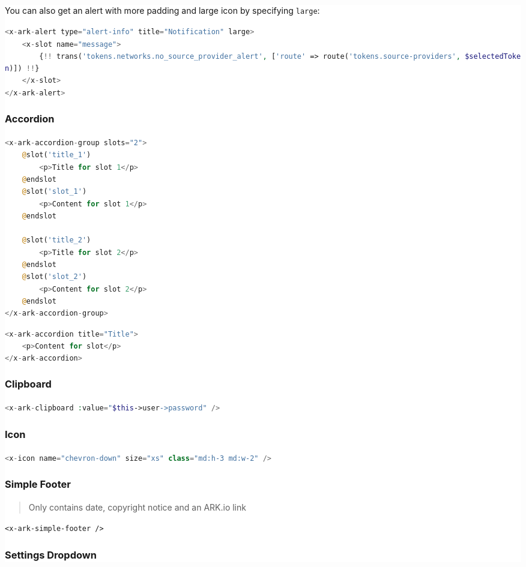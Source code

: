 You can also get an alert with more padding and large icon by specifying `large`:

```php
<x-ark-alert type="alert-info" title="Notification" large>
    <x-slot name="message">
        {!! trans('tokens.networks.no_source_provider_alert', ['route' => route('tokens.source-providers', $selectedToken)]) !!}
    </x-slot>
</x-ark-alert>
```

### Accordion

```php
<x-ark-accordion-group slots="2">
    @slot('title_1')
        <p>Title for slot 1</p>
    @endslot
    @slot('slot_1')
        <p>Content for slot 1</p>
    @endslot

    @slot('title_2')
        <p>Title for slot 2</p>
    @endslot
    @slot('slot_2')
        <p>Content for slot 2</p>
    @endslot
</x-ark-accordion-group>
```

```php
<x-ark-accordion title="Title">
    <p>Content for slot</p>
</x-ark-accordion>
```

### Clipboard

```php
<x-ark-clipboard :value="$this->user->password" />
```

### Icon

```php
<x-icon name="chevron-down" size="xs" class="md:h-3 md:w-2" />
```

### Simple Footer

> Only contains date, copyright notice and an ARK.io link

`<x-ark-simple-footer />`

### Settings Dropdown
